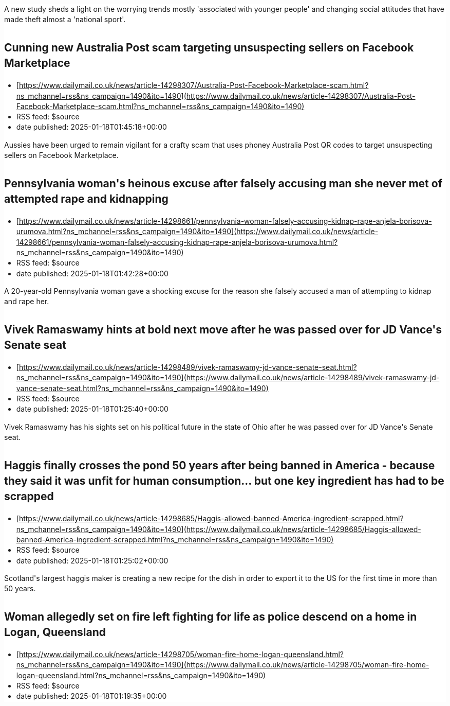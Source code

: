 A new study sheds a light on the worrying trends mostly 'associated with younger people' and changing social attitudes that have made theft almost a 'national sport'.

## Cunning new Australia Post scam targeting unsuspecting sellers on Facebook Marketplace
 - [https://www.dailymail.co.uk/news/article-14298307/Australia-Post-Facebook-Marketplace-scam.html?ns_mchannel=rss&ns_campaign=1490&ito=1490](https://www.dailymail.co.uk/news/article-14298307/Australia-Post-Facebook-Marketplace-scam.html?ns_mchannel=rss&ns_campaign=1490&ito=1490)
 - RSS feed: $source
 - date published: 2025-01-18T01:45:18+00:00

Aussies have been urged to remain vigilant for a crafty scam that uses phoney Australia Post QR codes to target unsuspecting sellers on Facebook Marketplace.

## Pennsylvania woman's heinous excuse after falsely accusing man she never met of attempted rape and kidnapping
 - [https://www.dailymail.co.uk/news/article-14298661/pennsylvania-woman-falsely-accusing-kidnap-rape-anjela-borisova-urumova.html?ns_mchannel=rss&ns_campaign=1490&ito=1490](https://www.dailymail.co.uk/news/article-14298661/pennsylvania-woman-falsely-accusing-kidnap-rape-anjela-borisova-urumova.html?ns_mchannel=rss&ns_campaign=1490&ito=1490)
 - RSS feed: $source
 - date published: 2025-01-18T01:42:28+00:00

A 20-year-old Pennsylvania woman gave a shocking excuse for the reason she falsely accused a man of attempting to kidnap and rape her.

## Vivek Ramaswamy hints at bold next move after he was passed over for JD Vance's Senate seat
 - [https://www.dailymail.co.uk/news/article-14298489/vivek-ramaswamy-jd-vance-senate-seat.html?ns_mchannel=rss&ns_campaign=1490&ito=1490](https://www.dailymail.co.uk/news/article-14298489/vivek-ramaswamy-jd-vance-senate-seat.html?ns_mchannel=rss&ns_campaign=1490&ito=1490)
 - RSS feed: $source
 - date published: 2025-01-18T01:25:40+00:00

Vivek Ramaswamy has his sights set on his political future in the state of Ohio after he was passed over for JD Vance's Senate seat.

## Haggis finally crosses the pond 50 years after being banned in America - because they said it was unfit for human consumption... but one key ingredient has had to be scrapped
 - [https://www.dailymail.co.uk/news/article-14298685/Haggis-allowed-banned-America-ingredient-scrapped.html?ns_mchannel=rss&ns_campaign=1490&ito=1490](https://www.dailymail.co.uk/news/article-14298685/Haggis-allowed-banned-America-ingredient-scrapped.html?ns_mchannel=rss&ns_campaign=1490&ito=1490)
 - RSS feed: $source
 - date published: 2025-01-18T01:25:02+00:00

Scotland's largest haggis maker is creating a new recipe for the dish in order to export it to the US for the first time in more than 50 years.

## Woman allegedly set on fire left fighting for life as police descend on a home in Logan, Queensland
 - [https://www.dailymail.co.uk/news/article-14298705/woman-fire-home-logan-queensland.html?ns_mchannel=rss&ns_campaign=1490&ito=1490](https://www.dailymail.co.uk/news/article-14298705/woman-fire-home-logan-queensland.html?ns_mchannel=rss&ns_campaign=1490&ito=1490)
 - RSS feed: $source
 - date published: 2025-01-18T01:19:35+00:00
